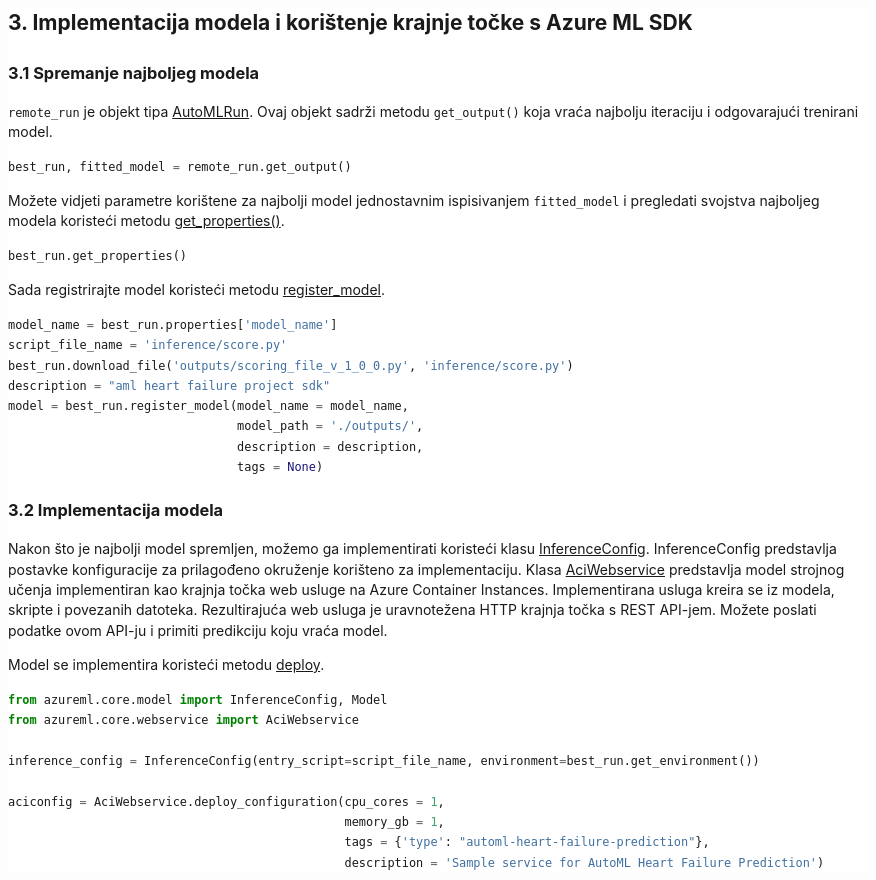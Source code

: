 ## 3. Implementacija modela i korištenje krajnje točke s Azure ML SDK

### 3.1 Spremanje najboljeg modela

`remote_run` je objekt tipa [AutoMLRun](https://docs.microsoft.com/python/api/azureml-train-automl-client/azureml.train.automl.run.automlrun?WT.mc_id=academic-77958-bethanycheum&ocid=AID3041109). Ovaj objekt sadrži metodu `get_output()` koja vraća najbolju iteraciju i odgovarajući trenirani model.

```python
best_run, fitted_model = remote_run.get_output()
```

Možete vidjeti parametre korištene za najbolji model jednostavnim ispisivanjem `fitted_model` i pregledati svojstva najboljeg modela koristeći metodu [get_properties()](https://docs.microsoft.com/python/api/azureml-core/azureml.core.run(class)?view=azure-ml-py#azureml_core_Run_get_properties?WT.mc_id=academic-77958-bethanycheum&ocid=AID3041109).

```python
best_run.get_properties()
```

Sada registrirajte model koristeći metodu [register_model](https://docs.microsoft.com/python/api/azureml-train-automl-client/azureml.train.automl.run.automlrun?view=azure-ml-py#register-model-model-name-none--description-none--tags-none--iteration-none--metric-none-?WT.mc_id=academic-77958-bethanycheum&ocid=AID3041109).

```python
model_name = best_run.properties['model_name']
script_file_name = 'inference/score.py'
best_run.download_file('outputs/scoring_file_v_1_0_0.py', 'inference/score.py')
description = "aml heart failure project sdk"
model = best_run.register_model(model_name = model_name,
                                model_path = './outputs/',
                                description = description,
                                tags = None)
```

### 3.2 Implementacija modela

Nakon što je najbolji model spremljen, možemo ga implementirati koristeći klasu [InferenceConfig](https://docs.microsoft.com/python/api/azureml-core/azureml.core.model.inferenceconfig?view=azure-ml-py?ocid=AID3041109). InferenceConfig predstavlja postavke konfiguracije za prilagođeno okruženje korišteno za implementaciju. Klasa [AciWebservice](https://docs.microsoft.com/python/api/azureml-core/azureml.core.webservice.aciwebservice?view=azure-ml-py) predstavlja model strojnog učenja implementiran kao krajnja točka web usluge na Azure Container Instances. Implementirana usluga kreira se iz modela, skripte i povezanih datoteka. Rezultirajuća web usluga je uravnotežena HTTP krajnja točka s REST API-jem. Možete poslati podatke ovom API-ju i primiti predikciju koju vraća model.

Model se implementira koristeći metodu [deploy](https://docs.microsoft.com/python/api/azureml-core/azureml.core.model(class)?view=azure-ml-py#deploy-workspace--name--models--inference-config-none--deployment-config-none--deployment-target-none--overwrite-false--show-output-false-?WT.mc_id=academic-77958-bethanycheum&ocid=AID3041109).

```python
from azureml.core.model import InferenceConfig, Model
from azureml.core.webservice import AciWebservice

inference_config = InferenceConfig(entry_script=script_file_name, environment=best_run.get_environment())

aciconfig = AciWebservice.deploy_configuration(cpu_cores = 1,
                                               memory_gb = 1,
                                               tags = {'type': "automl-heart-failure-prediction"},
                                               description = 'Sample service for AutoML Heart Failure Prediction')

```